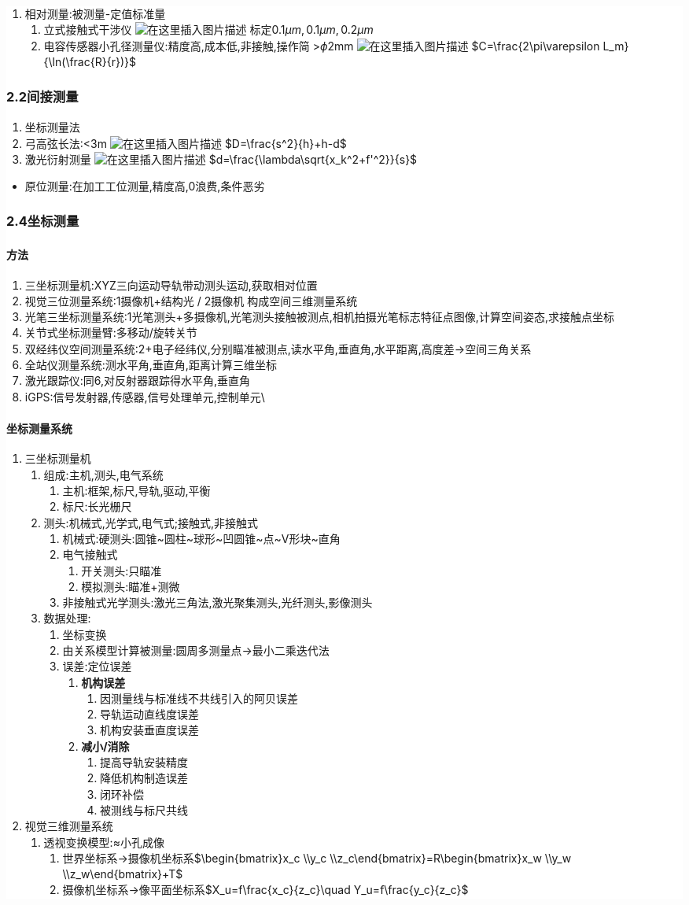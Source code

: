 1. 相对测量:被测量-定值标准量
   1. 立式接触式干涉仪
     ![在这里插入图片描述](https://img-blog.csdnimg.cn/1c5e949dff434db2bf46b2fbca195f2c.png)
     标定$0.1\mu m,0.1\mu m, 0.2\mu m$
   2. 电容传感器小孔径测量仪:精度高,成本低,非接触,操作简 >$\phi$2mm
    ![在这里插入图片描述](https://img-blog.csdnimg.cn/0714cb7345b34a47be15eba21b199607.png)
    $C=\frac{2\pi\varepsilon L_m}{\ln(\frac{R}{r})}$

### 2.2间接测量

1. 坐标测量法
2. 弓高弦长法:<3m
    ![在这里插入图片描述](https://img-blog.csdnimg.cn/3b2cf28a58b14c8bb65f7def2989a390.png)
    $D=\frac{s^2}{h}+h-d$
3. 激光衍射测量
    ![在这里插入图片描述](https://img-blog.csdnimg.cn/da78de8a9f07419a8ee7728dd82a0ad7.png)
    $d=\frac{\lambda\sqrt{x_k^2+f'^2}}{s}$

- 原位测量:在加工工位测量,精度高,0浪费,条件恶劣

### 2.4坐标测量

#### 方法

1. 三坐标测量机:XYZ三向运动导轨带动测头运动,获取相对位置
2. 视觉三位测量系统:1摄像机+结构光 / 2摄像机 构成空间三维测量系统
3. 光笔三坐标测量系统:1光笔测头+多摄像机,光笔测头接触被测点,相机拍摄光笔标志特征点图像,计算空间姿态,求接触点坐标
4. 关节式坐标测量臂:多移动/旋转关节
5. 双经纬仪空间测量系统:2+电子经纬仪,分别瞄准被测点,读水平角,垂直角,水平距离,高度差->空间三角关系
6. 全站仪测量系统:测水平角,垂直角,距离计算三维坐标
7. 激光跟踪仪:同6,对反射器跟踪得水平角,垂直角
8. iGPS:信号发射器,传感器,信号处理单元,控制单元\

#### 坐标测量系统

1. 三坐标测量机
   1. 组成:主机,测头,电气系统
      1. 主机:框架,标尺,导轨,驱动,平衡
      2. 标尺:长光栅尺
   2. 测头:机械式,光学式,电气式;接触式,非接触式
      1. 机械式:硬测头:圆锥~圆柱~球形~凹圆锥~点~V形块~直角
      2. 电气接触式
         1. 开关测头:只瞄准
         2. 模拟测头:瞄准+测微
      3. 非接触式光学测头:激光三角法,激光聚集测头,光纤测头,影像测头
   3. 数据处理:
      1. 坐标变换
      2. 由关系模型计算被测量:圆周多测量点->最小二乘迭代法
      3. 误差:定位误差
         1. **机构误差**
            1. 因测量线与标准线不共线引入的阿贝误差
            2. 导轨运动直线度误差
            3. 机构安装垂直度误差
         2. **减小/消除**
            1. 提高导轨安装精度
            2. 降低机构制造误差
            3. 闭环补偿
            4. 被测线与标尺共线
2. 视觉三维测量系统
   1. 透视变换模型:$\approx$小孔成像
      1. 世界坐标系->摄像机坐标系$\begin{bmatrix}x_c \\y_c \\z_c\end{bmatrix}=R\begin{bmatrix}x_w \\y_w \\z_w\end{bmatrix}+T$
      2. 摄像机坐标系->像平面坐标系$X_u=f\frac{x_c}{z_c}\quad Y_u=f\frac{y_c}{z_c}$